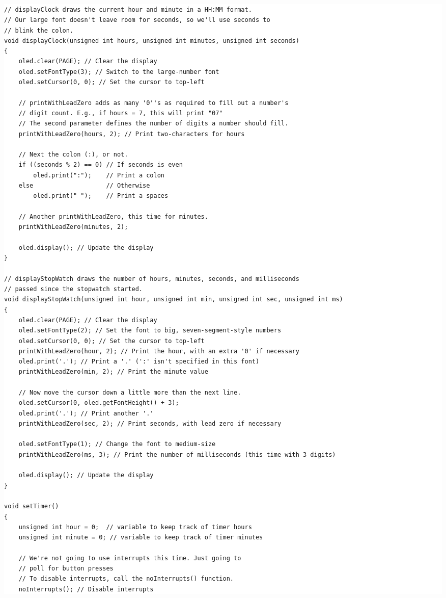     // displayClock draws the current hour and minute in a HH:MM format.
    // Our large font doesn't leave room for seconds, so we'll use seconds to
    // blink the colon.
    void displayClock(unsigned int hours, unsigned int minutes, unsigned int seconds)
    {
        oled.clear(PAGE); // Clear the display
        oled.setFontType(3); // Switch to the large-number font
        oled.setCursor(0, 0); // Set the cursor to top-left
        
        // printWithLeadZero adds as many '0''s as required to fill out a number's
        // digit count. E.g., if hours = 7, this will print "07"
        // The second parameter defines the number of digits a number should fill.
        printWithLeadZero(hours, 2); // Print two-characters for hours
        
        // Next the colon (:), or not.
        if ((seconds % 2) == 0) // If seconds is even
            oled.print(":");    // Print a colon
        else                    // Otherwise
            oled.print(" ");    // Print a spaces
            
        // Another printWithLeadZero, this time for minutes.
        printWithLeadZero(minutes, 2);
            
        oled.display(); // Update the display
    }
    
    // displayStopWatch draws the number of hours, minutes, seconds, and milliseconds
    // passed since the stopwatch started.
    void displayStopWatch(unsigned int hour, unsigned int min, unsigned int sec, unsigned int ms)
    {
        oled.clear(PAGE); // Clear the display
        oled.setFontType(2); // Set the font to big, seven-segment-style numbers
        oled.setCursor(0, 0); // Set the cursor to top-left
        printWithLeadZero(hour, 2); // Print the hour, with an extra '0' if necessary
        oled.print('.'); // Print a '.' (':' isn't specified in this font)
        printWithLeadZero(min, 2); // Print the minute value
        
        // Now move the cursor down a little more than the next line.
        oled.setCursor(0, oled.getFontHeight() + 3);
        oled.print('.'); // Print another '.'
        printWithLeadZero(sec, 2); // Print seconds, with lead zero if necessary
        
        oled.setFontType(1); // Change the font to medium-size
        printWithLeadZero(ms, 3); // Print the number of milliseconds (this time with 3 digits)
        
        oled.display(); // Update the display
    }
    
    void setTimer()
    {
        unsigned int hour = 0;  // variable to keep track of timer hours
        unsigned int minute = 0; // variable to keep track of timer minutes
        
        // We're not going to use interrupts this time. Just going to
        // poll for button presses
        // To disable interrupts, call the noInterrupts() function.
        noInterrupts(); // Disable interrupts
        